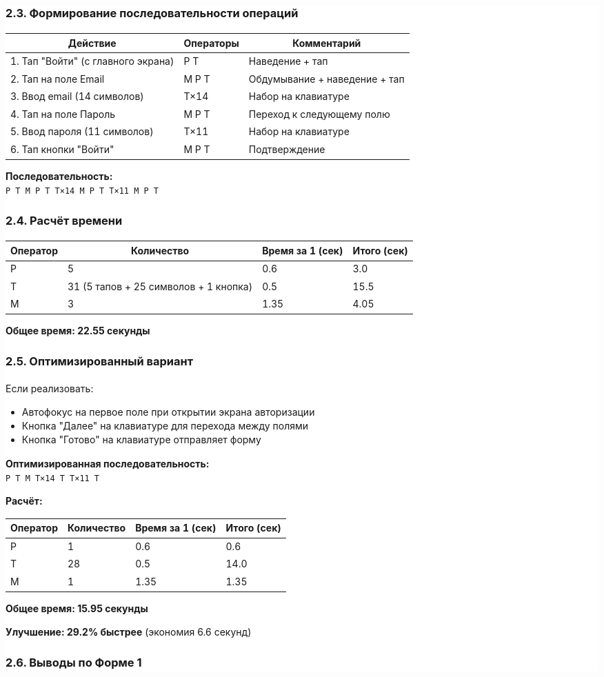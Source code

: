### 2.3. Формирование последовательности операций

| Действие | Операторы | Комментарий |
|----------|-----------|-------------|
| 1. Тап "Войти" (с главного экрана) | P T | Наведение + тап |
| 2. Тап на поле Email | M P T | Обдумывание + наведение + тап |
| 3. Ввод email (14 символов) | T×14 | Набор на клавиатуре |
| 4. Тап на поле Пароль | M P T | Переход к следующему полю |
| 5. Ввод пароля (11 символов) | T×11 | Набор на клавиатуре |
| 6. Тап кнопки "Войти" | M P T | Подтверждение |

**Последовательность:**  
`P T M P T T×14 M P T T×11 M P T`

### 2.4. Расчёт времени

| Оператор | Количество | Время за 1 (сек) | Итого (сек) |
|----------|------------|------------------|-------------|
| P | 5 | 0.6 | 3.0 |
| T | 31 (5 тапов + 25 символов + 1 кнопка) | 0.5 | 15.5 |
| M | 3 | 1.35 | 4.05 |

**Общее время: 22.55 секунды**

### 2.5. Оптимизированный вариант

Если реализовать:
- Автофокус на первое поле при открытии экрана авторизации
- Кнопка "Далее" на клавиатуре для перехода между полями
- Кнопка "Готово" на клавиатуре отправляет форму

**Оптимизированная последовательность:**  
`P T M T×14 T T×11 T`

**Расчёт:**

| Оператор | Количество | Время за 1 (сек) | Итого (сек) |
|----------|------------|------------------|-------------|
| P | 1 | 0.6 | 0.6 |
| T | 28 | 0.5 | 14.0 |
| M | 1 | 1.35 | 1.35 |

**Общее время: 15.95 секунды**

**Улучшение: 29.2% быстрее** (экономия 6.6 секунд)

### 2.6. Выводы по Форме 1
